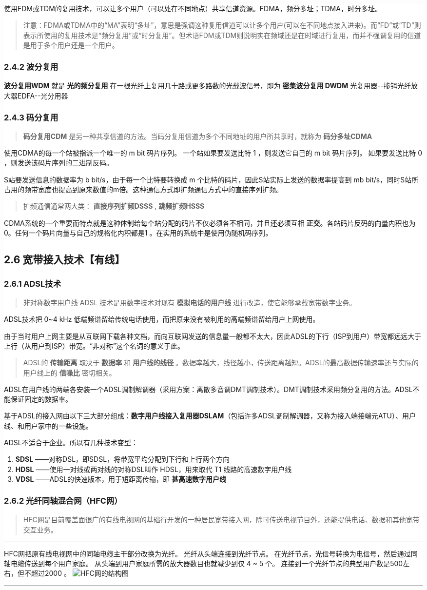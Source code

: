 使用FDM或TDM的复用技术，可以让多个用户（可以处在不同地点）共享信道资源。FDMA，频分多址；TDMA，时分多址。

> 注意：FDMA或TDMA中的“MA”表明“多址”，意思是强调这种复用信道可以让多个用户(可以在不同地点接入进来)。而“FD”或“TD”则表示所使用的复用技术是“频分复用”或“时分复用”。但术语FDM或TDM则说明实在频域还是在时域进行复用，而并不强调复用的信道是用于多个用户还是一个用户。

### 2.4.2 波分复用
**波分复用WDM** 就是 **光的频分复用** 
在一根光纤上复用几十路或更多路数的光载波信号，即为 **密集波分复用 DWDM** 
光复用器--掺铒光纤放大器EDFA--光分用器

### 2.4.3 码分复用
> **码分复用CDM** 是另一种共享信道的方法。当码分复用信道为多个不同地址的用户所共享时，就称为 **码分多址CDMA**

使用CDMA的每一个站被指派一个唯一的 m bit 码片序列。
一个站如果要发送比特 1 ，则发送它自己的 m bit 码片序列。
如果要发送比特 0 ，则发送该码片序列的二进制反码。  

S站要发送信息的数据率为 b bit/s，由于每一个比特要转换成 m 个比特的码片，因此S站实际上发送的数据率提高到 mb bit/s，同时S站所占用的频带宽度也提高到原来数值的m倍。这种通信方式即扩频通信方式中的直接序列扩频。

> 扩频通信通常两大类： **直接序列扩频DSSS** , **跳频扩频HSSS**

CDMA系统的一个重要而特点就是这种体制给每个站分配的码片不仅必须各不相同，并且还必须互相 **正交**。各站码片反码的向量内积也为0。任何一个码片向量与自己的规格化内积都是1 。在实用的系统中是使用伪随机码序列。

## 2.6 宽带接入技术【有线】
### 2.6.1 ADSL技术
> 非对称数字用户线 ADSL 技术是用数字技术对现有 **模拟电话的用户线** 进行改造，使它能够承载宽带数字业务。

ADSL技术把 0~4 kHz 低端频谱留给传统电话使用，而把原来没有被利用的高端频谱留给用户上网使用。  

由于当时用户上网主要是从互联网下载各种文档，而向互联网发送的信息量一般都不太大，因此ADSL的下行（ISP到用户）带宽都远远大于上行（从用户到ISP）带宽。“非对称”这个名词的意义于此。

> ADSL的 **传输距离** 取决于 **数据率** 和 **用户线的线径** 。数据率越大，线径越小，传送距离越短。ADSL的最高数据传输速率还与实际的用户线上的 **信噪比** 密切相关。

ADSL在用户线的两端各安装一个ADSL调制解调器（采用方案：离散多音调DMT调制技术）。DMT调制技术采用频分复用的方法。ADSL不能保证固定的数据率。  

基于ADSL的接入网由以下三大部分组成：**数字用户线接入复用器DSLAM**（包括许多ADSL调制解调器，又称为接入端接端元ATU）、用户线、和用户家中的一些设施。

ADSL不适合于企业。所以有几种技术变型：
1. **SDSL** ——对称DSL，即SDSL，将带宽平均分配到下行和上行两个方向
2. **HDSL** ——使用一对线或两对线的对称DSL叫作 HDSL，用来取代 T1 线路的高速数字用户线
3. **VDSL** ——ADSL的快速版本，用于短距离传输，即 **甚高速数字用户线**

### 2.6.2 光纤同轴混合网（HFC网）
> HFC网是目前覆盖面很广的有线电视网的基础行开发的一种居民宽带接入网，除可传送电视节目外，还能提供电话、数据和其他宽带交互业务。

---

HFC网把原有线电视网中的同轴电缆主干部分改换为光纤。
光纤从头端连接到光纤节点。
在光纤节点，光信号转换为电信号，然后通过同轴电缆传送到每个用户家庭。
从头端到用户家庭所需的放大器数目也就减少到仅 4 ~ 5 个。
连接到一个光纤节点的典型用户数是500左右，但不超过2000 。
![HFC网的结构图](./pictures/HFC网.png)

---